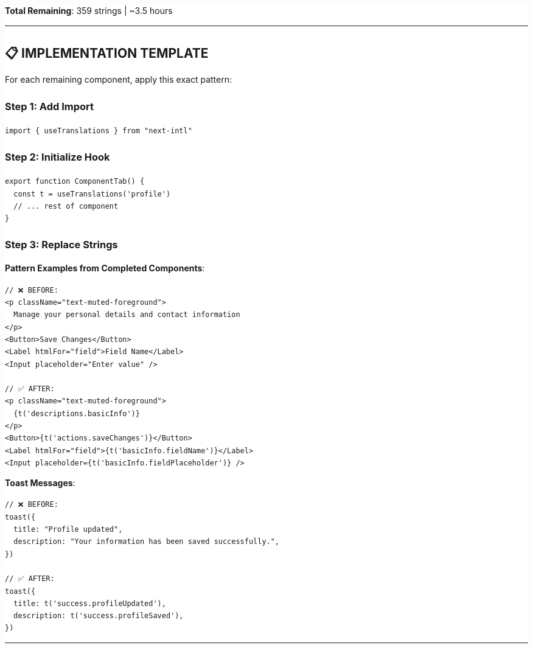 **Total Remaining**: 359 strings | ~3.5 hours

---

## 📋 IMPLEMENTATION TEMPLATE

For each remaining component, apply this exact pattern:

### Step 1: Add Import
```tsx
import { useTranslations } from "next-intl"
```

### Step 2: Initialize Hook
```tsx
export function ComponentTab() {
  const t = useTranslations('profile')
  // ... rest of component
}
```

### Step 3: Replace Strings

**Pattern Examples from Completed Components**:

```tsx
// ❌ BEFORE:
<p className="text-muted-foreground">
  Manage your personal details and contact information
</p>
<Button>Save Changes</Button>
<Label htmlFor="field">Field Name</Label>
<Input placeholder="Enter value" />

// ✅ AFTER:
<p className="text-muted-foreground">
  {t('descriptions.basicInfo')}
</p>
<Button>{t('actions.saveChanges')}</Button>
<Label htmlFor="field">{t('basicInfo.fieldName')}</Label>
<Input placeholder={t('basicInfo.fieldPlaceholder')} />
```

**Toast Messages**:
```tsx
// ❌ BEFORE:
toast({
  title: "Profile updated",
  description: "Your information has been saved successfully.",
})

// ✅ AFTER:
toast({
  title: t('success.profileUpdated'),
  description: t('success.profileSaved'),
})
```

---